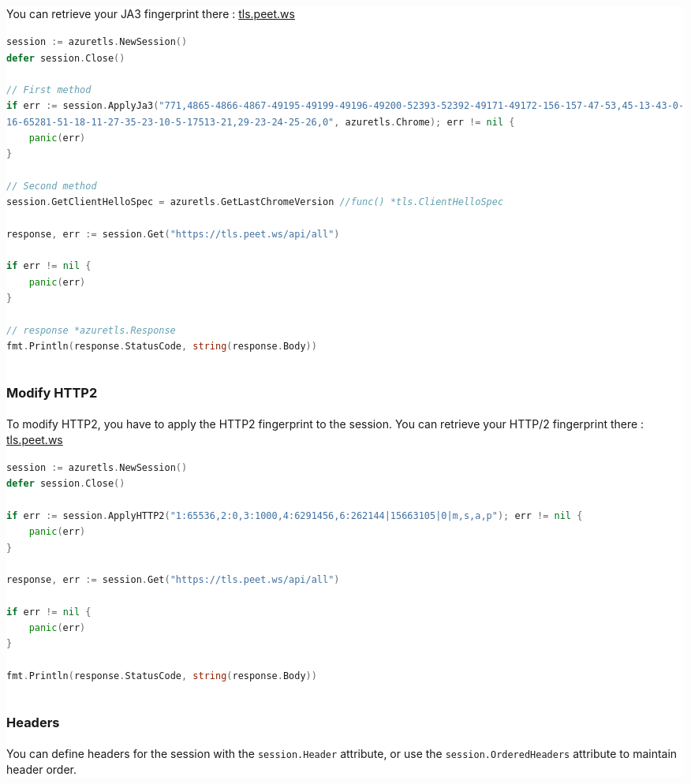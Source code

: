 You can retrieve your JA3 fingerprint there : [tls.peet.ws](https://tls.peet.ws/)

```go
session := azuretls.NewSession()
defer session.Close()

// First method
if err := session.ApplyJa3("771,4865-4866-4867-49195-49199-49196-49200-52393-52392-49171-49172-156-157-47-53,45-13-43-0-16-65281-51-18-11-27-35-23-10-5-17513-21,29-23-24-25-26,0", azuretls.Chrome); err != nil {
    panic(err)
}

// Second method
session.GetClientHelloSpec = azuretls.GetLastChromeVersion //func() *tls.ClientHelloSpec

response, err := session.Get("https://tls.peet.ws/api/all")

if err != nil {
    panic(err)
}

// response *azuretls.Response
fmt.Println(response.StatusCode, string(response.Body))
```

#
### Modify HTTP2

To modify HTTP2, you have to apply the HTTP2 fingerprint to the session. 
You can retrieve your HTTP/2 fingerprint there : [tls.peet.ws](https://tls.peet.ws/)
```go
session := azuretls.NewSession()
defer session.Close()

if err := session.ApplyHTTP2("1:65536,2:0,3:1000,4:6291456,6:262144|15663105|0|m,s,a,p"); err != nil {
    panic(err)
}

response, err := session.Get("https://tls.peet.ws/api/all")

if err != nil {
    panic(err)
}

fmt.Println(response.StatusCode, string(response.Body))
```
#
### Headers

You can define headers for the session with the `session.Header` attribute, or use the `session.OrderedHeaders` attribute to maintain header order.
